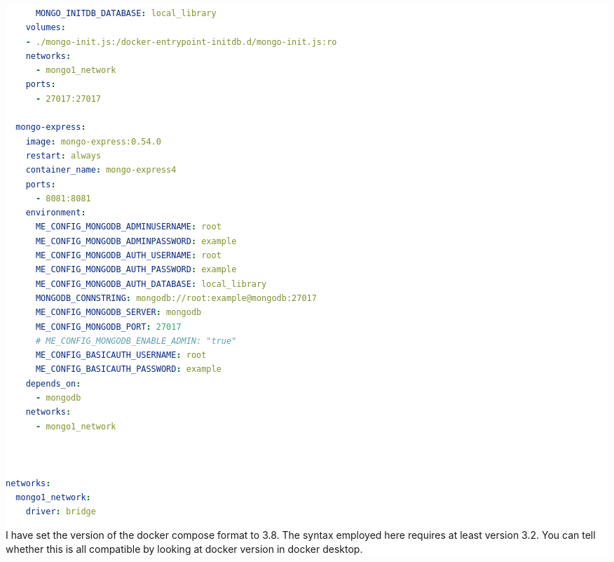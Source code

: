 ```yaml
      MONGO_INITDB_DATABASE: local_library
    volumes:
    - ./mongo-init.js:/docker-entrypoint-initdb.d/mongo-init.js:ro
    networks: 
      - mongo1_network
    ports: 
      - 27017:27017

  mongo-express:
    image: mongo-express:0.54.0
    restart: always
    container_name: mongo-express4
    ports:
      - 8081:8081
    environment:
      ME_CONFIG_MONGODB_ADMINUSERNAME: root
      ME_CONFIG_MONGODB_ADMINPASSWORD: example
      ME_CONFIG_MONGODB_AUTH_USERNAME: root
      ME_CONFIG_MONGODB_AUTH_PASSWORD: example
      ME_CONFIG_MONGODB_AUTH_DATABASE: local_library
      MONGODB_CONNSTRING: mongodb://root:example@mongodb:27017
      ME_CONFIG_MONGODB_SERVER: mongodb
      ME_CONFIG_MONGODB_PORT: 27017
      # ME_CONFIG_MONGODB_ENABLE_ADMIN: "true"
      ME_CONFIG_BASICAUTH_USERNAME: root
      ME_CONFIG_BASICAUTH_PASSWORD: example
    depends_on:
      - mongodb  
    networks: 
      - mongo1_network 
      


networks:
  mongo1_network:
    driver: bridge
```



I have set the version of the docker compose format to 3.8.  The syntax employed here requires at least version 3.2.  You can tell whether this is all compatible by looking at docker version in docker desktop.

